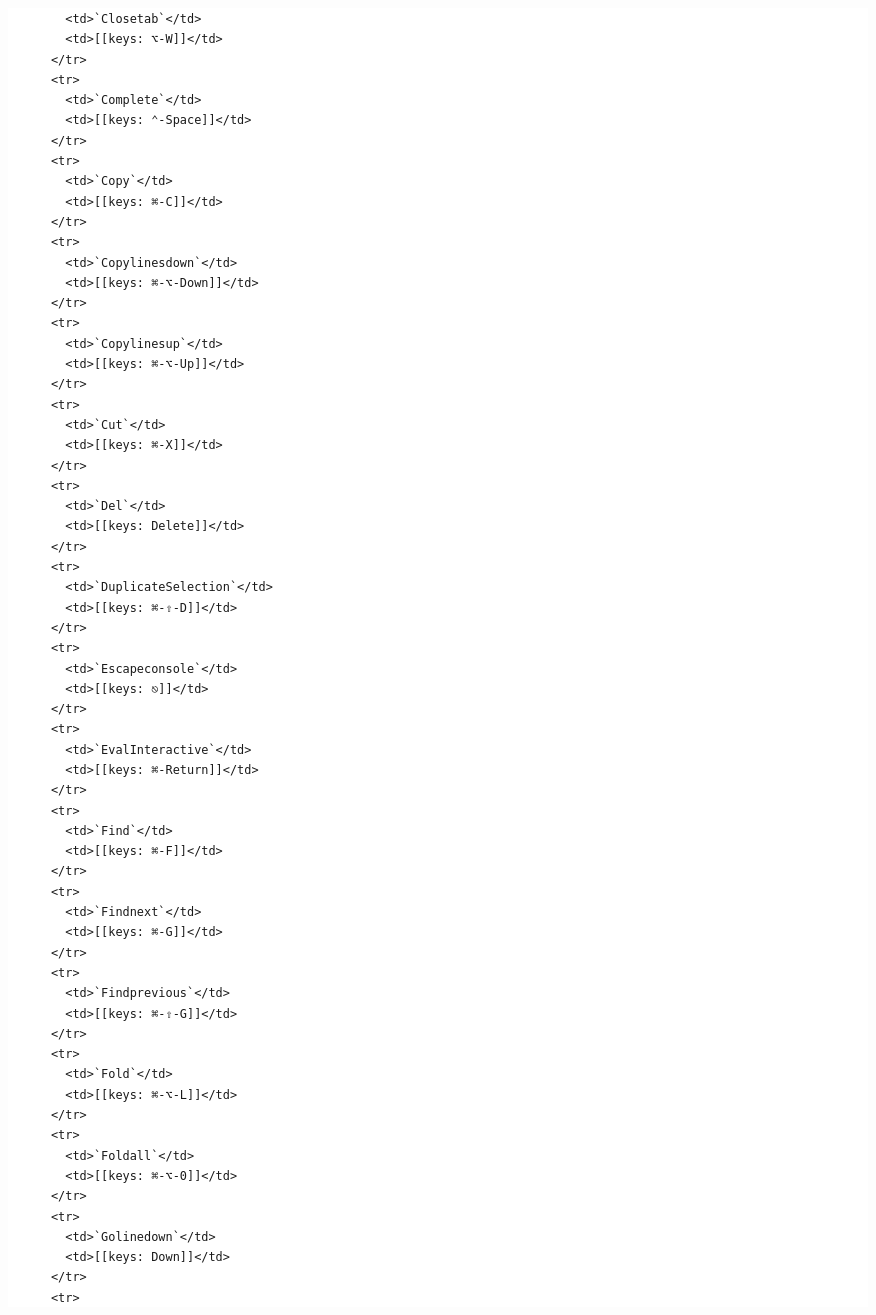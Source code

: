             <td>`Closetab`</td>
            <td>[[keys: ⌥-W]]</td>
          </tr>
          <tr>
            <td>`Complete`</td>
            <td>[[keys: ⌃-Space]]</td>
          </tr>
          <tr>
            <td>`Copy`</td>
            <td>[[keys: ⌘-C]]</td>
          </tr>
          <tr>
            <td>`Copylinesdown`</td>
            <td>[[keys: ⌘-⌥-Down]]</td>
          </tr>
          <tr>
            <td>`Copylinesup`</td>
            <td>[[keys: ⌘-⌥-Up]]</td>
          </tr>
          <tr>
            <td>`Cut`</td>
            <td>[[keys: ⌘-X]]</td>
          </tr>
          <tr>
            <td>`Del`</td>
            <td>[[keys: Delete]]</td>
          </tr>
          <tr>
            <td>`DuplicateSelection`</td>
            <td>[[keys: ⌘-⇧-D]]</td>
          </tr>
          <tr>
            <td>`Escapeconsole`</td>
            <td>[[keys: ⎋]]</td>
          </tr>
          <tr>
            <td>`EvalInteractive`</td>
            <td>[[keys: ⌘-Return]]</td>
          </tr>
          <tr>
            <td>`Find`</td>
            <td>[[keys: ⌘-F]]</td>
          </tr>
          <tr>
            <td>`Findnext`</td>
            <td>[[keys: ⌘-G]]</td>
          </tr>
          <tr>
            <td>`Findprevious`</td>
            <td>[[keys: ⌘-⇧-G]]</td>
          </tr>
          <tr>
            <td>`Fold`</td>
            <td>[[keys: ⌘-⌥-L]]</td>
          </tr>
          <tr>
            <td>`Foldall`</td>
            <td>[[keys: ⌘-⌥-0]]</td>
          </tr>
          <tr>
            <td>`Golinedown`</td>
            <td>[[keys: Down]]</td>
          </tr>
          <tr>